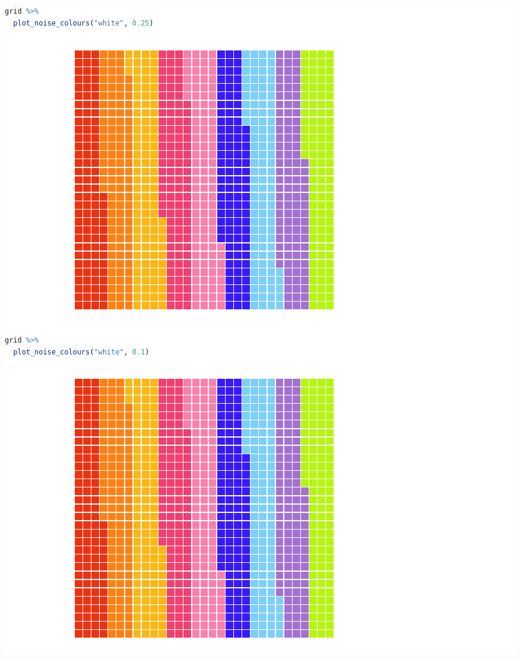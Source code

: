 ``` r
grid %>%
  plot_noise_colours("white", 0.25)
```

![](README_files/figure-gfm/white-3.png)

``` r
grid %>%
  plot_noise_colours("white", 0.1)
```

![](README_files/figure-gfm/white-4.png)
